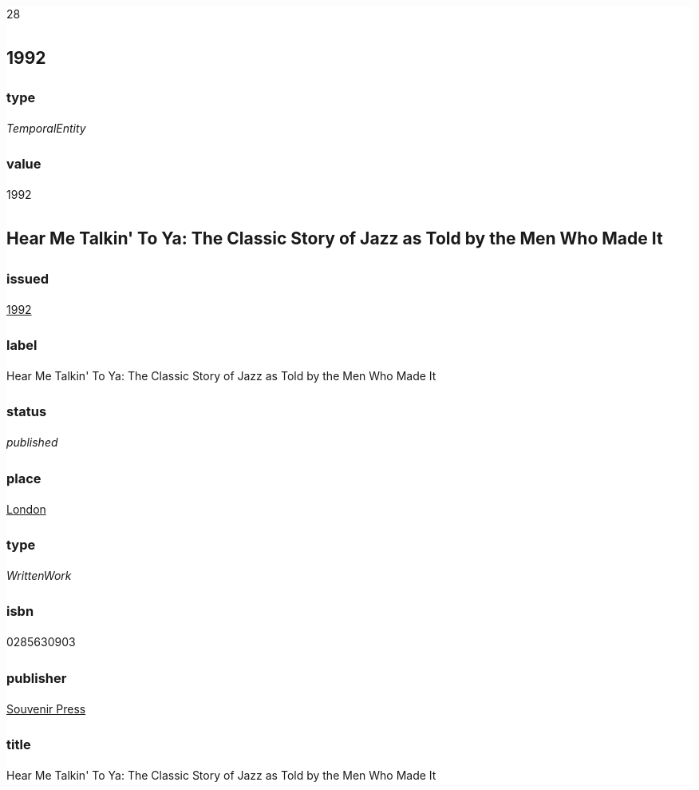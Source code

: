 
28

## 1992

### type


*TemporalEntity*

### value


1992

## Hear Me Talkin' To Ya: The Classic Story of Jazz as Told by the Men Who Made It

### issued


[1992](#1992)

### label


Hear Me Talkin' To Ya: The Classic Story of Jazz as Told by the Men Who Made It

### status


*published*

### place


[London](#London)

### type


*WrittenWork*

### isbn


0285630903

### publisher


[Souvenir Press](#Souvenir-Press)

### title


Hear Me Talkin' To Ya: The Classic Story of Jazz as Told by the Men Who Made It
